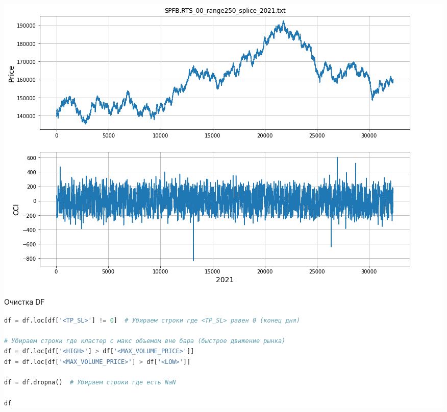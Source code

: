 ![png](%D0%A1%D1%82%D0%B0%D1%82%D0%B8%D1%81%D1%82%D0%B8%D0%BA%D0%B0%20%D0%BF%D0%BE%20%D0%A2%D0%9F%20%D0%A1%D0%9B%20%D0%B4%D0%BB%D1%8F%20%D0%BE%D0%B4%D0%BD%D0%BE%D0%B3%D0%BE%20%D1%80%D0%B5%D0%BD%D0%B4%D0%B6%20%D1%84%D0%B0%D0%B9%D0%BB%D0%B0%20%D1%81%20EMA18%20CCI50%20_files/%D0%A1%D1%82%D0%B0%D1%82%D0%B8%D1%81%D1%82%D0%B8%D0%BA%D0%B0%20%D0%BF%D0%BE%20%D0%A2%D0%9F%20%D0%A1%D0%9B%20%D0%B4%D0%BB%D1%8F%20%D0%BE%D0%B4%D0%BD%D0%BE%D0%B3%D0%BE%20%D1%80%D0%B5%D0%BD%D0%B4%D0%B6%20%D1%84%D0%B0%D0%B9%D0%BB%D0%B0%20%D1%81%20EMA18%20CCI50%20_28_0.png)
    


Очистка DF


```python
df = df.loc[df['<TP_SL>'] != 0]  # Убираем строки где <TP_SL> равен 0 (конец дня)

# Убираем строки где кластер с макс объемом вне бара (быстрое движение рынка)
df = df.loc[df['<HIGH>'] > df['<MAX_VOLUME_PRICE>']]
df = df.loc[df['<MAX_VOLUME_PRICE>'] > df['<LOW>']]

df = df.dropna()  # Убираем строки где есть NaN

df
```





  <div id="df-c15c27cb-cc14-4af3-a07b-f4a1e03abdd8">
    <div class="colab-df-container">
      <div>
<style scoped>
    .dataframe tbody tr th:only-of-type {
        vertical-align: middle;
    }
